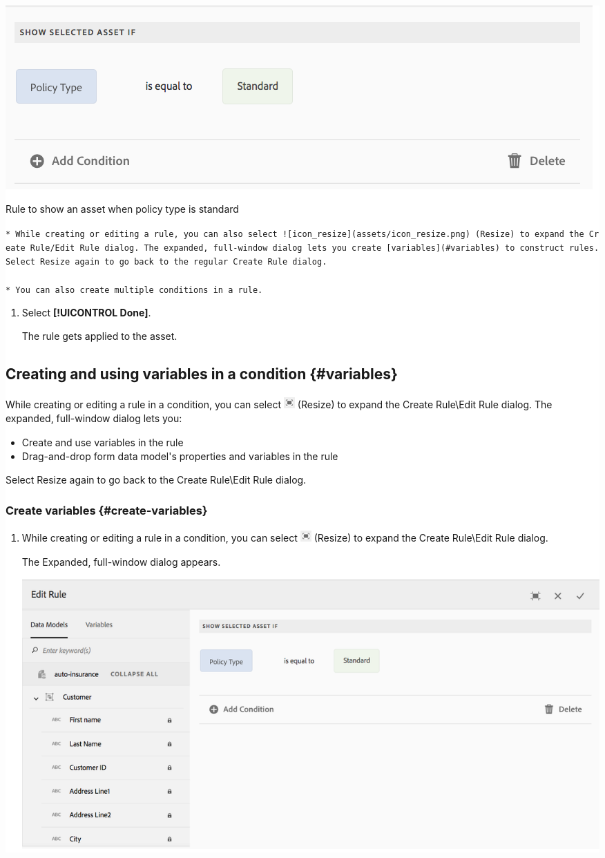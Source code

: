    ![Rule to show an asset when policy type is standard](assets/ruleincondition.png)

   Rule to show an asset when policy type is standard

    * While creating or editing a rule, you can also select ![icon_resize](assets/icon_resize.png) (Resize) to expand the Create Rule/Edit Rule dialog. The expanded, full-window dialog lets you create [variables](#variables) to construct rules. Select Resize again to go back to the regular Create Rule dialog.

    * You can also create multiple conditions in a rule.

1. Select **[!UICONTROL Done]**.

   The rule gets applied to the asset.

## Creating and using variables in a condition {#variables}

While creating or editing a rule in a condition, you can select ![icon_resize](assets/icon_resize.png) (Resize) to expand the Create Rule\Edit Rule dialog. The expanded, full-window dialog lets you:

* Create and use variables in the rule
* Drag-and-drop form data model's properties and variables in the rule

Select Resize again to go back to the Create Rule\Edit Rule dialog.

### Create variables {#create-variables}

1. While creating or editing a rule in a condition, you can select ![icon_resize](assets/icon_resize.png) (Resize) to expand the Create Rule\Edit Rule dialog.

   The Expanded, full-window dialog appears.

   ![expandededitruledialog](assets/expandededitruledialog.png)
